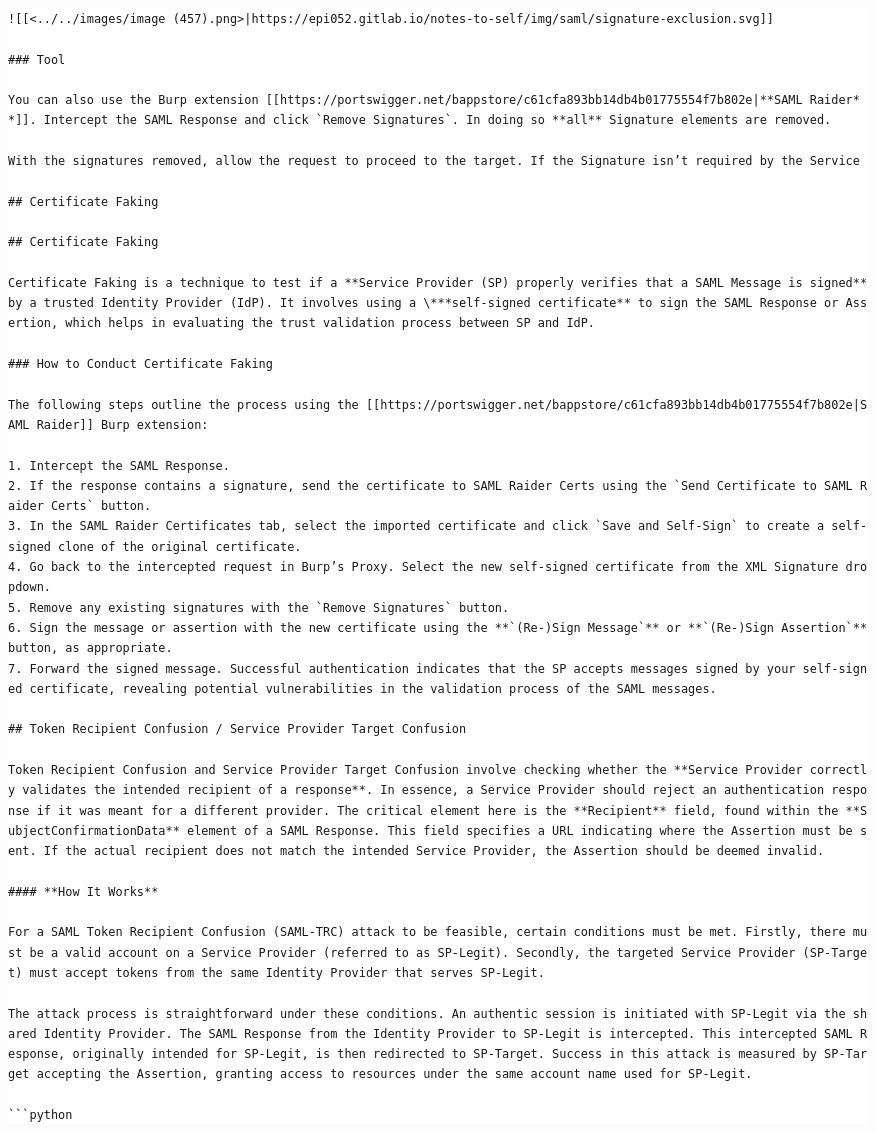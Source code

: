 ```
![[<../../images/image (457).png>|https://epi052.gitlab.io/notes-to-self/img/saml/signature-exclusion.svg]]

### Tool 

You can also use the Burp extension [[https://portswigger.net/bappstore/c61cfa893bb14db4b01775554f7b802e|**SAML Raider**]]. Intercept the SAML Response and click `Remove Signatures`. In doing so **all** Signature elements are removed.

With the signatures removed, allow the request to proceed to the target. If the Signature isn’t required by the Service

## Certificate Faking 

## Certificate Faking

Certificate Faking is a technique to test if a **Service Provider (SP) properly verifies that a SAML Message is signed** by a trusted Identity Provider (IdP). It involves using a \***self-signed certificate** to sign the SAML Response or Assertion, which helps in evaluating the trust validation process between SP and IdP.

### How to Conduct Certificate Faking

The following steps outline the process using the [[https://portswigger.net/bappstore/c61cfa893bb14db4b01775554f7b802e|SAML Raider]] Burp extension:

1. Intercept the SAML Response.
2. If the response contains a signature, send the certificate to SAML Raider Certs using the `Send Certificate to SAML Raider Certs` button.
3. In the SAML Raider Certificates tab, select the imported certificate and click `Save and Self-Sign` to create a self-signed clone of the original certificate.
4. Go back to the intercepted request in Burp’s Proxy. Select the new self-signed certificate from the XML Signature dropdown.
5. Remove any existing signatures with the `Remove Signatures` button.
6. Sign the message or assertion with the new certificate using the **`(Re-)Sign Message`** or **`(Re-)Sign Assertion`** button, as appropriate.
7. Forward the signed message. Successful authentication indicates that the SP accepts messages signed by your self-signed certificate, revealing potential vulnerabilities in the validation process of the SAML messages.

## Token Recipient Confusion / Service Provider Target Confusion 

Token Recipient Confusion and Service Provider Target Confusion involve checking whether the **Service Provider correctly validates the intended recipient of a response**. In essence, a Service Provider should reject an authentication response if it was meant for a different provider. The critical element here is the **Recipient** field, found within the **SubjectConfirmationData** element of a SAML Response. This field specifies a URL indicating where the Assertion must be sent. If the actual recipient does not match the intended Service Provider, the Assertion should be deemed invalid.

#### **How It Works**

For a SAML Token Recipient Confusion (SAML-TRC) attack to be feasible, certain conditions must be met. Firstly, there must be a valid account on a Service Provider (referred to as SP-Legit). Secondly, the targeted Service Provider (SP-Target) must accept tokens from the same Identity Provider that serves SP-Legit.

The attack process is straightforward under these conditions. An authentic session is initiated with SP-Legit via the shared Identity Provider. The SAML Response from the Identity Provider to SP-Legit is intercepted. This intercepted SAML Response, originally intended for SP-Legit, is then redirected to SP-Target. Success in this attack is measured by SP-Target accepting the Assertion, granting access to resources under the same account name used for SP-Legit.

```python
```